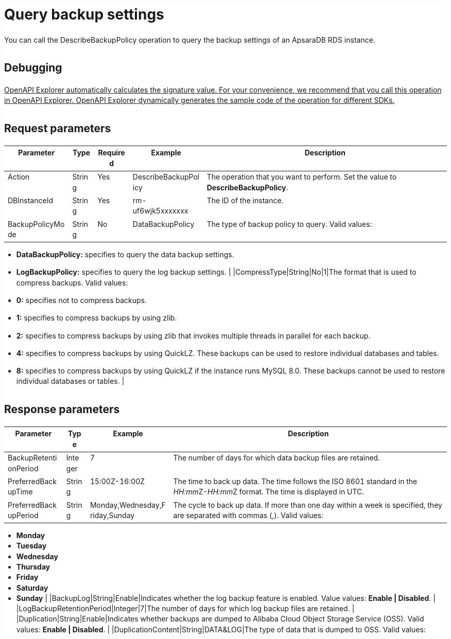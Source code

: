 # Query backup settings

You can call the DescribeBackupPolicy operation to query the backup settings of an ApsaraDB RDS instance.

## Debugging

[OpenAPI Explorer automatically calculates the signature value. For your convenience, we recommend that you call this operation in OpenAPI Explorer. OpenAPI Explorer dynamically generates the sample code of the operation for different SDKs.](https://api.aliyun.com/#product=Rds&api=DescribeBackupPolicy&type=RPC&version=2014-08-15)

## Request parameters

|Parameter|Type|Required|Example|Description|
|---------|----|--------|-------|-----------|
|Action|String|Yes|DescribeBackupPolicy|The operation that you want to perform. Set the value to **DescribeBackupPolicy**. |
|DBInstanceId|String|Yes|rm-uf6wjk5xxxxxxx|The ID of the instance. |
|BackupPolicyMode|String|No|DataBackupPolicy|The type of backup policy to query. Valid values:

-   **DataBackupPolicy:** specifies to query the data backup settings.
-   **LogBackupPolicy:** specifies to query the log backup settings. |
|CompressType|String|No|1|The format that is used to compress backups. Valid values:

-   **0:** specifies not to compress backups.
-   **1:** specifies to compress backups by using zlib.
-   **2:** specifies to compress backups by using zlib that invokes multiple threads in parallel for each backup.
-   **4:** specifies to compress backups by using QuickLZ. These backups can be used to restore individual databases and tables.
-   **8:** specifies to compress backups by using QuickLZ if the instance runs MySQL 8.0. These backups cannot be used to restore individual databases or tables. |

## Response parameters

|Parameter|Type|Example|Description|
|---------|----|-------|-----------|
|BackupRetentionPeriod|Integer|7|The number of days for which data backup files are retained. |
|PreferredBackupTime|String|15:00Z-16:00Z|The time to back up data. The time follows the ISO 8601 standard in the *HH:mm*Z-*HH:mm*Z format. The time is displayed in UTC. |
|PreferredBackupPeriod|String|Monday,Wednesday,Friday,Sunday|The cycle to back up data. If more than one day within a week is specified, they are separated with commas \(,\). Valid values:

-   **Monday**
-   **Tuesday**
-   **Wednesday**
-   **Thursday**
-   **Friday**
-   **Saturday**
-   **Sunday** |
|BackupLog|String|Enable|Indicates whether the log backup feature is enabled. Value values: **Enable \| Disabled**. |
|LogBackupRetentionPeriod|Integer|7|The number of days for which log backup files are retained. |
|Duplication|String|Enable|Indicates whether backups are dumped to Alibaba Cloud Object Storage Service \(OSS\). Valid values: **Enable \| Disabled**. |
|DuplicationContent|String|DATA&LOG|The type of data that is dumped to OSS. Valid values:
